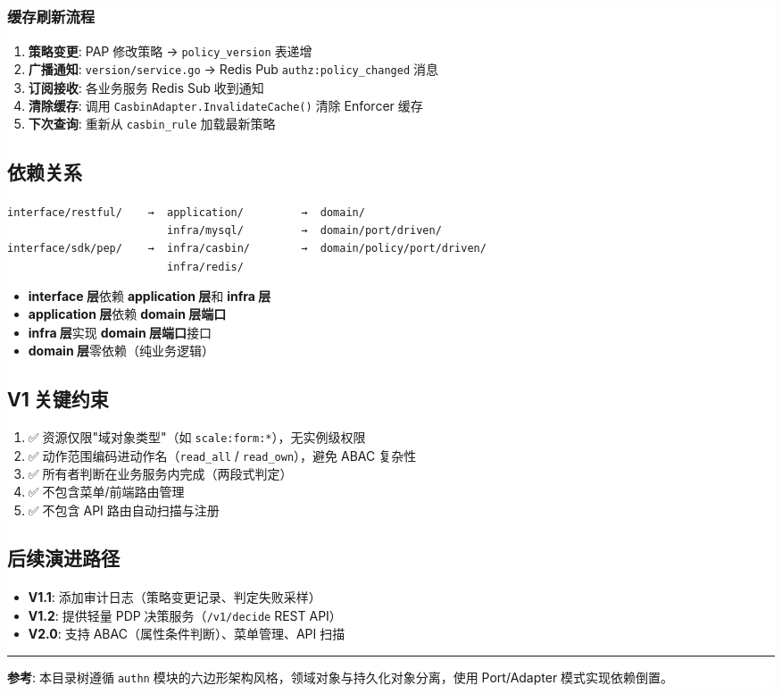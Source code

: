 ```go
```

### 缓存刷新流程

1. **策略变更**: PAP 修改策略 → `policy_version` 表递增
2. **广播通知**: `version/service.go` → Redis Pub `authz:policy_changed` 消息
3. **订阅接收**: 各业务服务 Redis Sub 收到通知
4. **清除缓存**: 调用 `CasbinAdapter.InvalidateCache()` 清除 Enforcer 缓存
5. **下次查询**: 重新从 `casbin_rule` 加载最新策略

## 依赖关系

```text
interface/restful/    →  application/         →  domain/
                         infra/mysql/         →  domain/port/driven/
interface/sdk/pep/    →  infra/casbin/        →  domain/policy/port/driven/
                         infra/redis/
```

- **interface 层**依赖 **application 层**和 **infra 层**
- **application 层**依赖 **domain 层端口**
- **infra 层**实现 **domain 层端口**接口
- **domain 层**零依赖（纯业务逻辑）

## V1 关键约束

1. ✅ 资源仅限"域对象类型"（如 `scale:form:*`），无实例级权限
2. ✅ 动作范围编码进动作名（`read_all` / `read_own`），避免 ABAC 复杂性
3. ✅ 所有者判断在业务服务内完成（两段式判定）
4. ✅ 不包含菜单/前端路由管理
5. ✅ 不包含 API 路由自动扫描与注册

## 后续演进路径

- **V1.1**: 添加审计日志（策略变更记录、判定失败采样）
- **V1.2**: 提供轻量 PDP 决策服务（`/v1/decide` REST API）
- **V2.0**: 支持 ABAC（属性条件判断）、菜单管理、API 扫描

---

**参考**: 本目录树遵循 `authn` 模块的六边形架构风格，领域对象与持久化对象分离，使用 Port/Adapter 模式实现依赖倒置。
